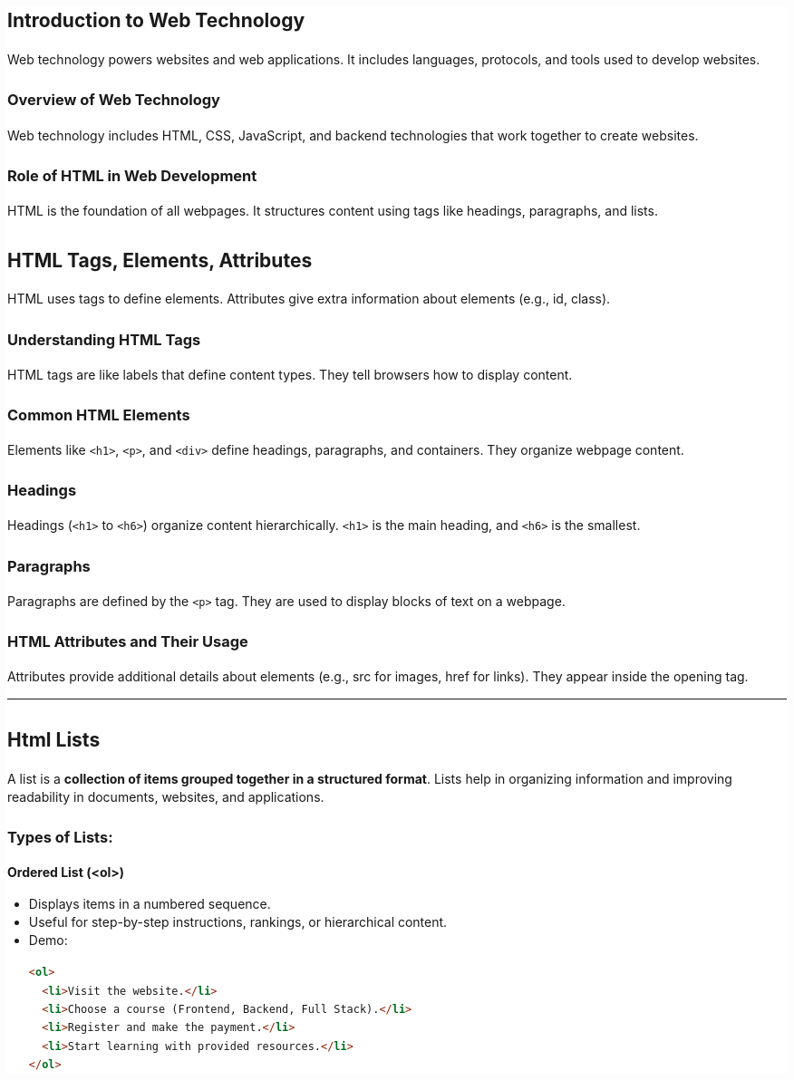 ## Introduction to Web Technology
Web technology powers websites and web applications. It includes languages, protocols, and tools used to develop websites.  

### Overview of Web Technology
Web technology includes HTML, CSS, JavaScript, and backend technologies that work together to create websites.  

### Role of HTML in Web Development
HTML is the foundation of all webpages. It structures content using tags like headings, paragraphs, and lists.  

## HTML Tags, Elements, Attributes
HTML uses tags to define elements. Attributes give extra information about elements (e.g., id, class).

### Understanding HTML Tags
HTML tags are like labels that define content types. They tell browsers how to display content.

### Common HTML Elements
Elements like `<h1>`, `<p>`, and `<div>` define headings, paragraphs, and containers. They organize webpage content.

### Headings
Headings (`<h1>` to `<h6>`) organize content hierarchically. `<h1>` is the main heading, and `<h6>` is the smallest.

### Paragraphs
Paragraphs are defined by the `<p>` tag. They are used to display blocks of text on a webpage.

### HTML Attributes and Their Usage
Attributes provide additional details about elements (e.g., src for images, href for links). They appear inside the opening tag.
<hr />


## Html Lists
A list is a **collection of items grouped together in a structured format**. Lists help in organizing information and improving readability in documents, websites, and applications.

### Types of Lists:
**Ordered List (\<ol\>)**
* Displays items in a numbered sequence.  
* Useful for step-by-step instructions, rankings, or hierarchical content.  
* Demo:
  ```html
  <ol>
    <li>Visit the website.</li>
    <li>Choose a course (Frontend, Backend, Full Stack).</li>
    <li>Register and make the payment.</li>
    <li>Start learning with provided resources.</li>
  </ol>
  ```
